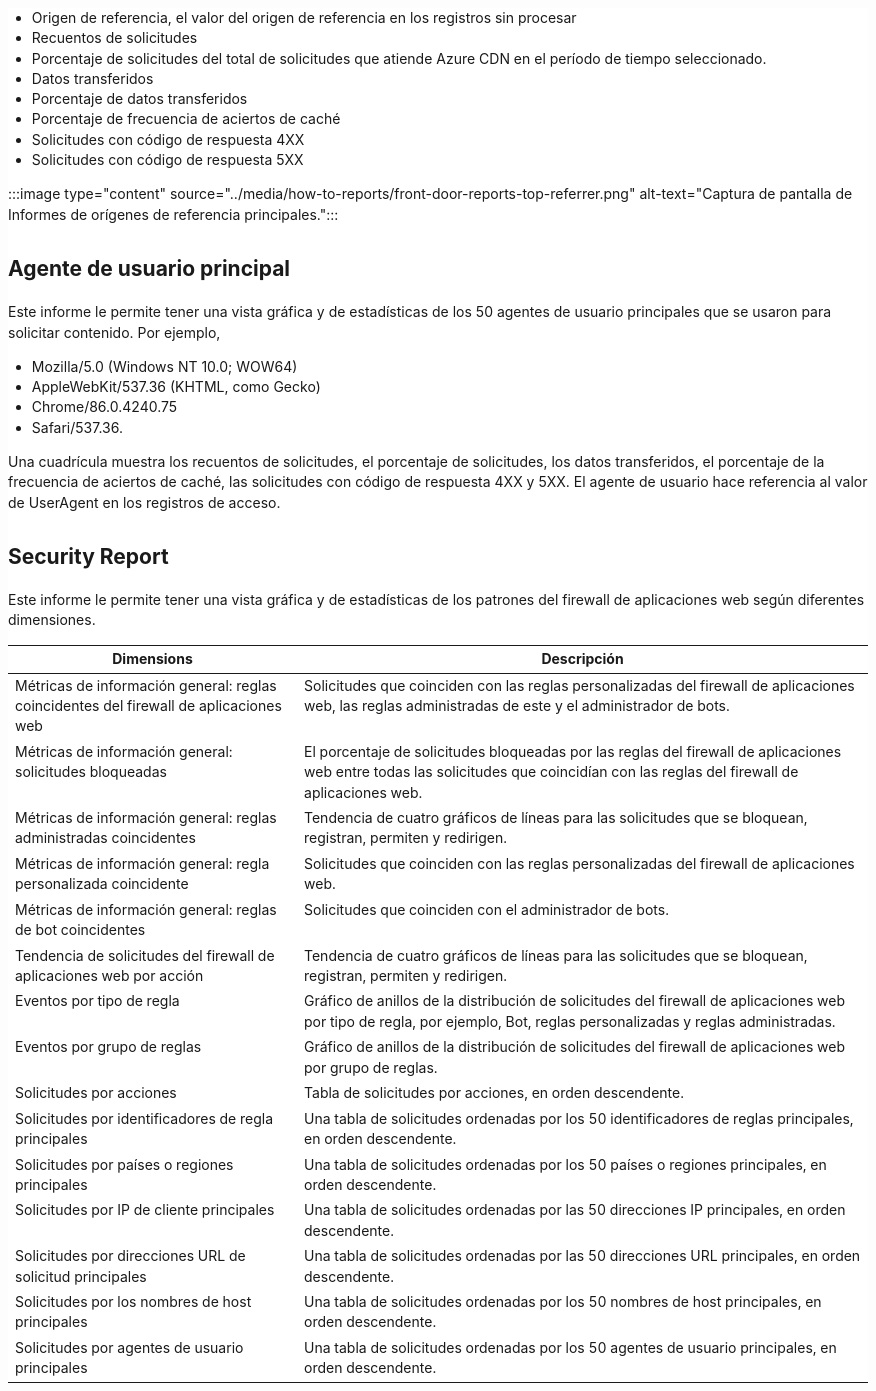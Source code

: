 * Origen de referencia, el valor del origen de referencia en los registros sin procesar 
* Recuentos de solicitudes 
* Porcentaje de solicitudes del total de solicitudes que atiende Azure CDN en el período de tiempo seleccionado. 
* Datos transferidos 
* Porcentaje de datos transferidos 
* Porcentaje de frecuencia de aciertos de caché
* Solicitudes con código de respuesta 4XX
* Solicitudes con código de respuesta 5XX

:::image type="content" source="../media/how-to-reports/front-door-reports-top-referrer.png" alt-text="Captura de pantalla de Informes de orígenes de referencia principales.":::

## <a name="top-user-agent"></a>Agente de usuario principal

Este informe le permite tener una vista gráfica y de estadísticas de los 50 agentes de usuario principales que se usaron para solicitar contenido. Por ejemplo,
* Mozilla/5.0 (Windows NT 10.0; WOW64) 
* AppleWebKit/537.36 (KHTML, como Gecko) 
* Chrome/86.0.4240.75 
* Safari/537.36.  

Una cuadrícula muestra los recuentos de solicitudes, el porcentaje de solicitudes, los datos transferidos, el porcentaje de la frecuencia de aciertos de caché, las solicitudes con código de respuesta 4XX y 5XX. El agente de usuario hace referencia al valor de UserAgent en los registros de acceso.

## <a name="security-report"></a>Security Report

Este informe le permite tener una vista gráfica y de estadísticas de los patrones del firewall de aplicaciones web según diferentes dimensiones.

| Dimensions | Descripción |
|---------|---------|
| Métricas de información general: reglas coincidentes del firewall de aplicaciones web | Solicitudes que coinciden con las reglas personalizadas del firewall de aplicaciones web, las reglas administradas de este y el administrador de bots. |
| Métricas de información general: solicitudes bloqueadas | El porcentaje de solicitudes bloqueadas por las reglas del firewall de aplicaciones web entre todas las solicitudes que coincidían con las reglas del firewall de aplicaciones web. |
| Métricas de información general: reglas administradas coincidentes | Tendencia de cuatro gráficos de líneas para las solicitudes que se bloquean, registran, permiten y redirigen. |
| Métricas de información general: regla personalizada coincidente | Solicitudes que coinciden con las reglas personalizadas del firewall de aplicaciones web. |
| Métricas de información general: reglas de bot coincidentes | Solicitudes que coinciden con el administrador de bots. |
| Tendencia de solicitudes del firewall de aplicaciones web por acción | Tendencia de cuatro gráficos de líneas para las solicitudes que se bloquean, registran, permiten y redirigen. |
| Eventos por tipo de regla | Gráfico de anillos de la distribución de solicitudes del firewall de aplicaciones web por tipo de regla, por ejemplo, Bot, reglas personalizadas y reglas administradas. |
| Eventos por grupo de reglas | Gráfico de anillos de la distribución de solicitudes del firewall de aplicaciones web por grupo de reglas. |
| Solicitudes por acciones | Tabla de solicitudes por acciones, en orden descendente. |
| Solicitudes por identificadores de regla principales | Una tabla de solicitudes ordenadas por los 50 identificadores de reglas principales, en orden descendente. |
| Solicitudes por países o regiones principales |  Una tabla de solicitudes ordenadas por los 50 países o regiones principales, en orden descendente. |
| Solicitudes por IP de cliente principales |  Una tabla de solicitudes ordenadas por las 50 direcciones IP principales, en orden descendente. |
| Solicitudes por direcciones URL de solicitud principales |  Una tabla de solicitudes ordenadas por las 50 direcciones URL principales, en orden descendente. |
| Solicitudes por los nombres de host principales | Una tabla de solicitudes ordenadas por los 50 nombres de host principales, en orden descendente. |
| Solicitudes por agentes de usuario principales | Una tabla de solicitudes ordenadas por los 50 agentes de usuario principales, en orden descendente. |
